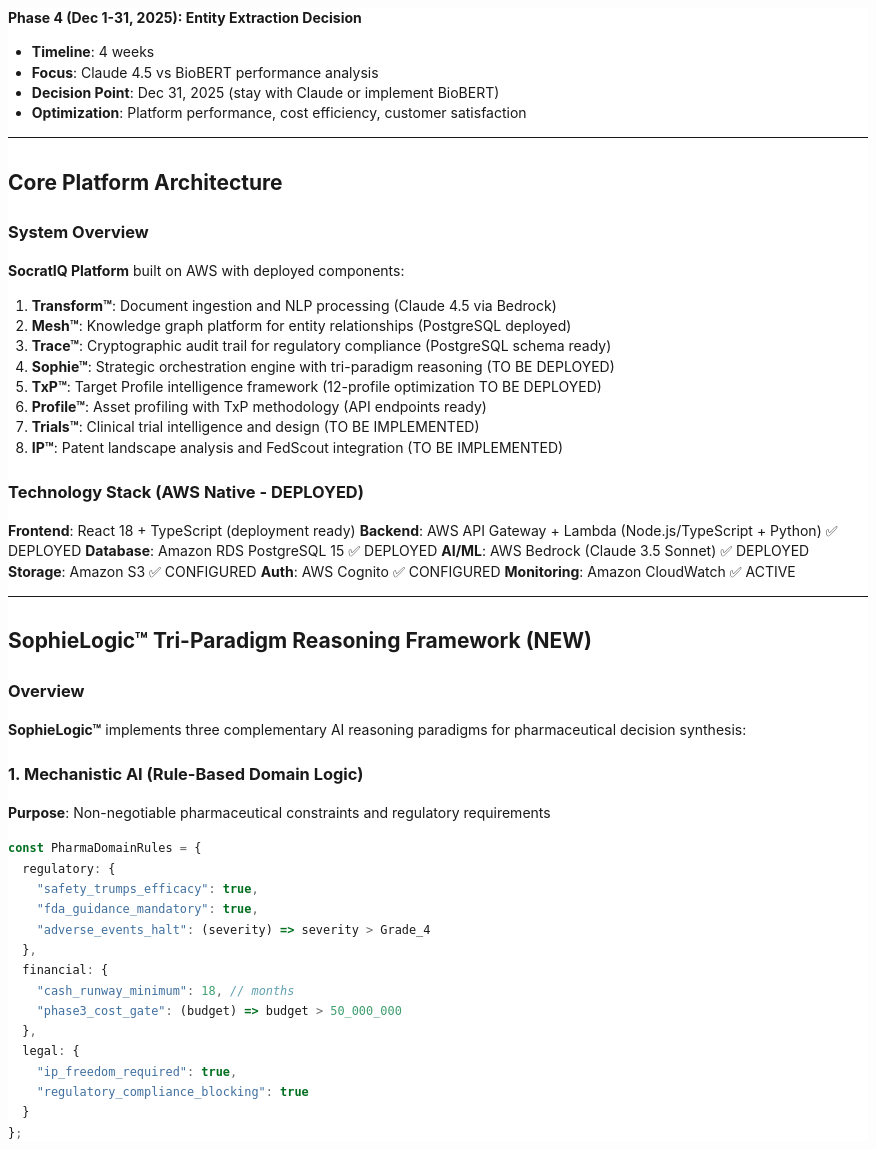 **Phase 4 (Dec 1-31, 2025): Entity Extraction Decision**
- **Timeline**: 4 weeks
- **Focus**: Claude 4.5 vs BioBERT performance analysis
- **Decision Point**: Dec 31, 2025 (stay with Claude or implement BioBERT)
- **Optimization**: Platform performance, cost efficiency, customer satisfaction

---

## Core Platform Architecture

### System Overview

**SocratIQ Platform** built on AWS with deployed components:

1. **Transform™**: Document ingestion and NLP processing (Claude 4.5 via Bedrock)
2. **Mesh™**: Knowledge graph platform for entity relationships (PostgreSQL deployed)
3. **Trace™**: Cryptographic audit trail for regulatory compliance (PostgreSQL schema ready)
4. **Sophie™**: Strategic orchestration engine with tri-paradigm reasoning (TO BE DEPLOYED)
5. **TxP™**: Target Profile intelligence framework (12-profile optimization TO BE DEPLOYED)
6. **Profile™**: Asset profiling with TxP methodology (API endpoints ready)
7. **Trials™**: Clinical trial intelligence and design (TO BE IMPLEMENTED)
8. **IP™**: Patent landscape analysis and FedScout integration (TO BE IMPLEMENTED)

### Technology Stack (AWS Native - DEPLOYED)

**Frontend**: React 18 + TypeScript (deployment ready)
**Backend**: AWS API Gateway + Lambda (Node.js/TypeScript + Python) ✅ DEPLOYED
**Database**: Amazon RDS PostgreSQL 15 ✅ DEPLOYED
**AI/ML**: AWS Bedrock (Claude 3.5 Sonnet) ✅ DEPLOYED
**Storage**: Amazon S3 ✅ CONFIGURED
**Auth**: AWS Cognito ✅ CONFIGURED
**Monitoring**: Amazon CloudWatch ✅ ACTIVE

---

## SophieLogic™ Tri-Paradigm Reasoning Framework (NEW)

### Overview

**SophieLogic™** implements three complementary AI reasoning paradigms for pharmaceutical decision synthesis:

### 1. Mechanistic AI (Rule-Based Domain Logic)
**Purpose**: Non-negotiable pharmaceutical constraints and regulatory requirements

```typescript
const PharmaDomainRules = {
  regulatory: {
    "safety_trumps_efficacy": true,
    "fda_guidance_mandatory": true,
    "adverse_events_halt": (severity) => severity > Grade_4
  },
  financial: {
    "cash_runway_minimum": 18, // months
    "phase3_cost_gate": (budget) => budget > 50_000_000
  },
  legal: {
    "ip_freedom_required": true,
    "regulatory_compliance_blocking": true
  }
};
```
